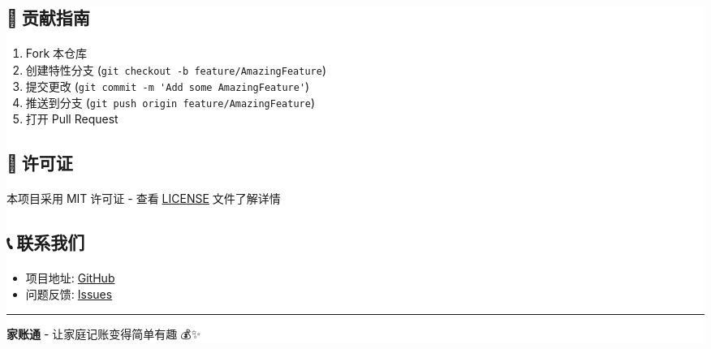 ## 🤝 贡献指南

1. Fork 本仓库
2. 创建特性分支 (`git checkout -b feature/AmazingFeature`)
3. 提交更改 (`git commit -m 'Add some AmazingFeature'`)
4. 推送到分支 (`git push origin feature/AmazingFeature`)
5. 打开 Pull Request

## 📄 许可证

本项目采用 MIT 许可证 - 查看 [LICENSE](LICENSE) 文件了解详情

## 📞 联系我们

- 项目地址: [GitHub](https://github.com/your-username/family-accounting)
- 问题反馈: [Issues](https://github.com/your-username/family-accounting/issues)

---

**家账通** - 让家庭记账变得简单有趣 💰✨
